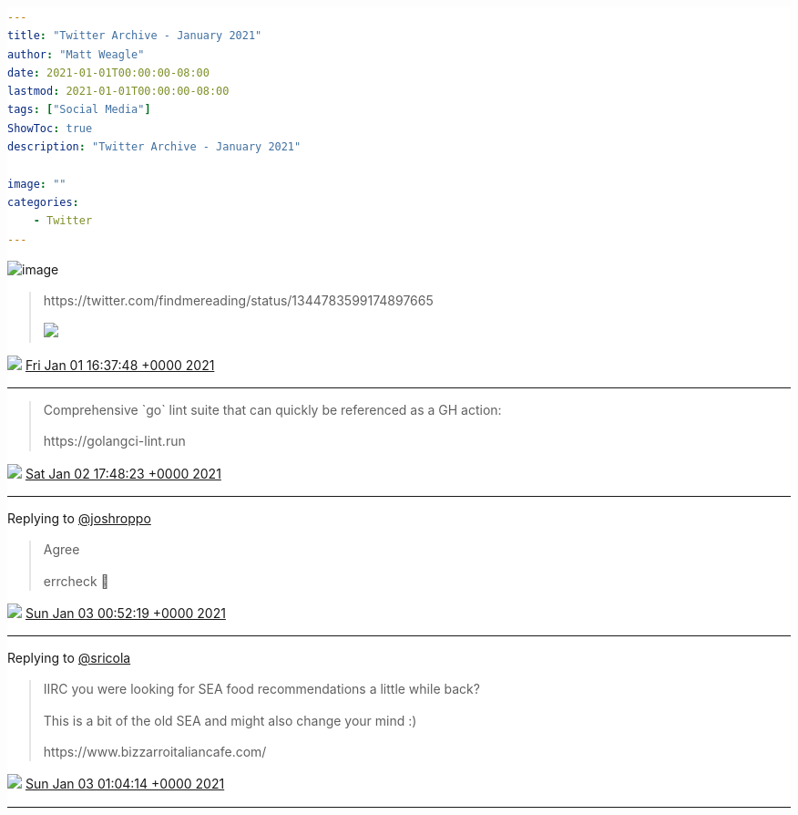 ```yaml
---
title: "Twitter Archive - January 2021"
author: "Matt Weagle"
date: 2021-01-01T00:00:00-08:00
lastmod: 2021-01-01T00:00:00-08:00
tags: ["Social Media"]
ShowToc: true
description: "Twitter Archive - January 2021"

image: ""
categories: 
    - Twitter
---
```

![image](/sadtwitterbird3.jpg)

> https://twitter\.com/findmereading/status/1344783599174897665
>
> ![](/twitter/archive/media/1345046576629075970-EqqQu5IVgAAO1fs.jpg)

<img src="./media/tweet.ico" width="12" /> [Fri Jan 01 16:37:48 +0000 2021](https://twitter.com/mweagle/status/1345046576629075970)

----

> Comprehensive \`go\` lint suite that can quickly be referenced as a GH action:
>
> https://golangci\-lint\.run

<img src="./media/tweet.ico" width="12" /> [Sat Jan 02 17:48:23 +0000 2021](https://twitter.com/mweagle/status/1345426727435083778)

----

Replying to [@joshroppo](https://twitter.com/joshroppo/status/1345519887863562240)

> Agree
>
> errcheck 👀

<img src="./media/tweet.ico" width="12" /> [Sun Jan 03 00:52:19 +0000 2021](https://twitter.com/mweagle/status/1345533415773278208)

----

Replying to [@sricola](https://twitter.com/sricola/status/1345534932635045888)

> IIRC you were looking for SEA food recommendations a little while back?
>
> This is a bit of the old SEA and might also change your mind :\)
>
> https://www\.bizzarroitaliancafe\.com/

<img src="./media/tweet.ico" width="12" /> [Sun Jan 03 01:04:14 +0000 2021](https://twitter.com/mweagle/status/1345536415057149954)

----
